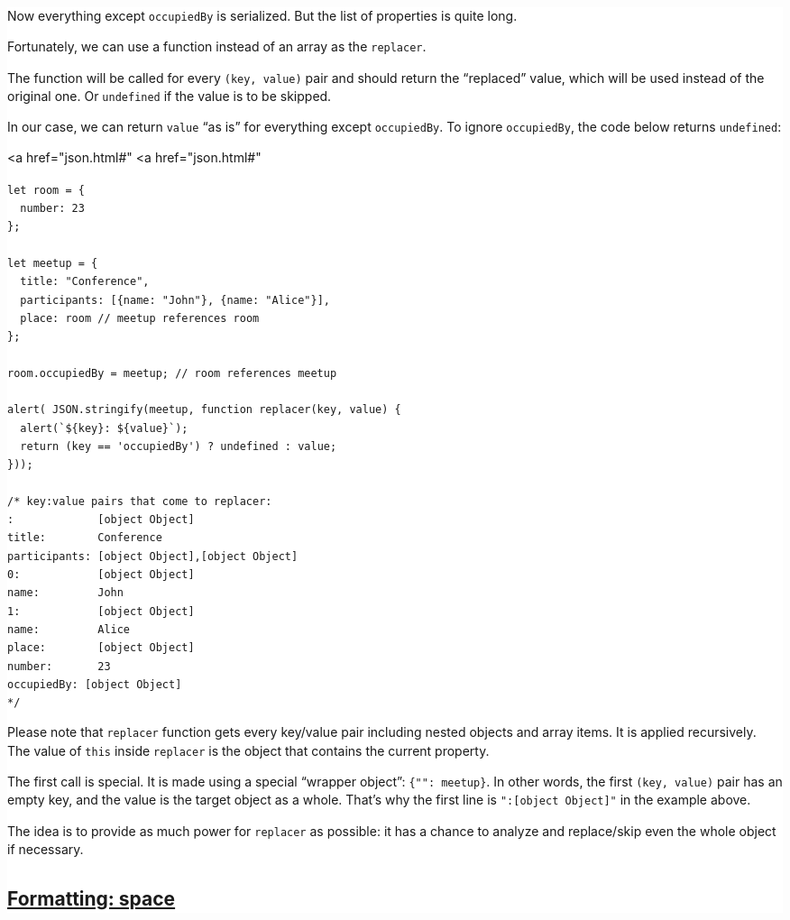 Now everything except `occupiedBy` is serialized. But the list of properties is quite long.

Fortunately, we can use a function instead of an array as the `replacer`.

The function will be called for every `(key, value)` pair and should return the “replaced” value, which will be used instead of the original one. Or `undefined` if the value is to be skipped.

In our case, we can return `value` “as is” for everything except `occupiedBy`. To ignore `occupiedBy`, the code below returns `undefined`:

<a href="json.html#"
<a href="json.html#"

    let room = {
      number: 23
    };

    let meetup = {
      title: "Conference",
      participants: [{name: "John"}, {name: "Alice"}],
      place: room // meetup references room
    };

    room.occupiedBy = meetup; // room references meetup

    alert( JSON.stringify(meetup, function replacer(key, value) {
      alert(`${key}: ${value}`);
      return (key == 'occupiedBy') ? undefined : value;
    }));

    /* key:value pairs that come to replacer:
    :             [object Object]
    title:        Conference
    participants: [object Object],[object Object]
    0:            [object Object]
    name:         John
    1:            [object Object]
    name:         Alice
    place:        [object Object]
    number:       23
    occupiedBy: [object Object]
    */

Please note that `replacer` function gets every key/value pair including nested objects and array items. It is applied recursively. The value of `this` inside `replacer` is the object that contains the current property.

The first call is special. It is made using a special “wrapper object”: `{"": meetup}`. In other words, the first `(key, value)` pair has an empty key, and the value is the target object as a whole. That’s why the first line is `":[object Object]"` in the example above.

The idea is to provide as much power for `replacer` as possible: it has a chance to analyze and replace/skip even the whole object if necessary.

## <a href="json.html#formatting-space" id="formatting-space" class="main__anchor">Formatting: space</a>

